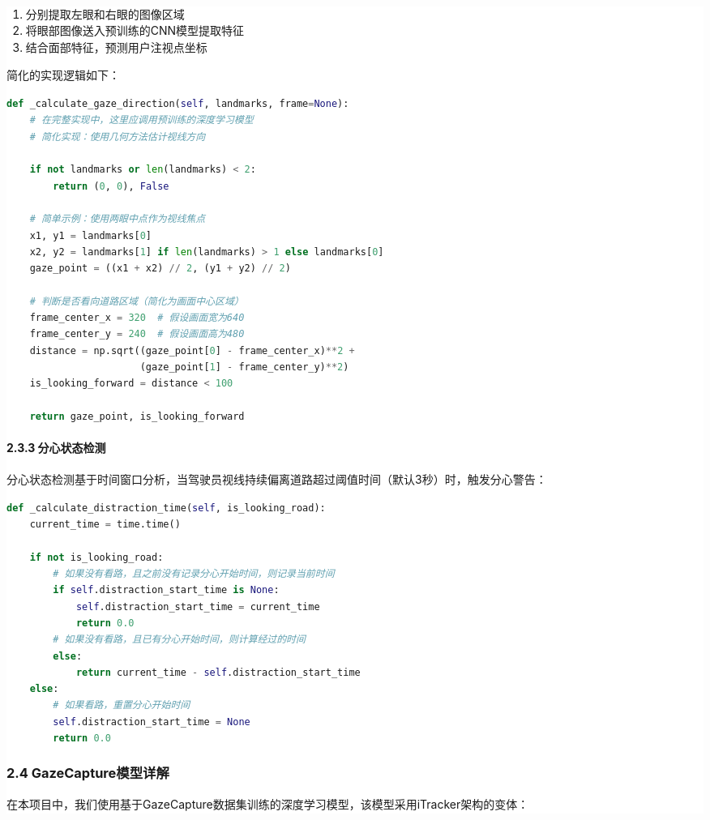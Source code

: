 1. 分别提取左眼和右眼的图像区域
2. 将眼部图像送入预训练的CNN模型提取特征
3. 结合面部特征，预测用户注视点坐标

简化的实现逻辑如下：

```python
def _calculate_gaze_direction(self, landmarks, frame=None):
    # 在完整实现中，这里应调用预训练的深度学习模型
    # 简化实现：使用几何方法估计视线方向
    
    if not landmarks or len(landmarks) < 2:
        return (0, 0), False
        
    # 简单示例：使用两眼中点作为视线焦点
    x1, y1 = landmarks[0]
    x2, y2 = landmarks[1] if len(landmarks) > 1 else landmarks[0]
    gaze_point = ((x1 + x2) // 2, (y1 + y2) // 2)
    
    # 判断是否看向道路区域（简化为画面中心区域）
    frame_center_x = 320  # 假设画面宽为640
    frame_center_y = 240  # 假设画面高为480
    distance = np.sqrt((gaze_point[0] - frame_center_x)**2 + 
                       (gaze_point[1] - frame_center_y)**2)
    is_looking_forward = distance < 100
    
    return gaze_point, is_looking_forward
```

#### 2.3.3 分心状态检测

分心状态检测基于时间窗口分析，当驾驶员视线持续偏离道路超过阈值时间（默认3秒）时，触发分心警告：

```python
def _calculate_distraction_time(self, is_looking_road):
    current_time = time.time()
    
    if not is_looking_road:
        # 如果没有看路，且之前没有记录分心开始时间，则记录当前时间
        if self.distraction_start_time is None:
            self.distraction_start_time = current_time
            return 0.0
        # 如果没有看路，且已有分心开始时间，则计算经过的时间
        else:
            return current_time - self.distraction_start_time
    else:
        # 如果看路，重置分心开始时间
        self.distraction_start_time = None
        return 0.0
```

### 2.4 GazeCapture模型详解

在本项目中，我们使用基于GazeCapture数据集训练的深度学习模型，该模型采用iTracker架构的变体：
